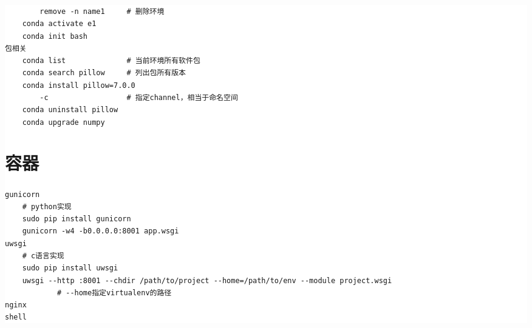             remove -n name1     # 删除环境
        conda activate e1
        conda init bash
    包相关
        conda list              # 当前环境所有软件包
        conda search pillow     # 列出包所有版本
        conda install pillow=7.0.0
            -c                  # 指定channel，相当于命名空间
        conda uninstall pillow
        conda upgrade numpy
# 容器
    gunicorn
        # python实现
        sudo pip install gunicorn
        gunicorn -w4 -b0.0.0.0:8001 app.wsgi
    uwsgi
        # c语言实现
        sudo pip install uwsgi
        uwsgi --http :8001 --chdir /path/to/project --home=/path/to/env --module project.wsgi
                # --home指定virtualenv的路径
    nginx
    shell